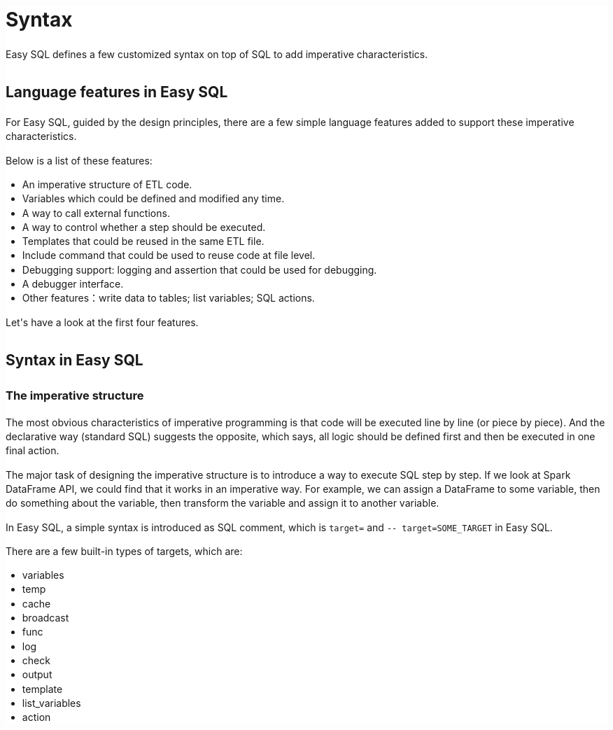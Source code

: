 # Syntax

Easy SQL defines a few customized syntax on top of SQL to add imperative characteristics.

## Language features in Easy SQL

For Easy SQL, guided by the design principles, there are a few simple language features added to support these imperative characteristics.

Below is a list of these features:

- An imperative structure of ETL code.
- Variables which could be defined and modified any time.
- A way to call external functions.
- A way to control whether a step should be executed.
- Templates that could be reused in the same ETL file.
- Include command that could be used to reuse code at file level.
- Debugging support: logging and assertion that could be used for debugging.
- A debugger interface.
- Other features：write data to tables; list variables; SQL actions.

Let's have a look at the first four features.

## Syntax in Easy SQL

### The imperative structure

The most obvious characteristics of imperative programming is that code will be executed line by line (or piece by piece).
And the declarative way (standard SQL) suggests the opposite, which says, all logic should be defined first and then be executed in one final action.

The major task of designing the imperative structure is to introduce a way to execute SQL step by step.
If we look at Spark DataFrame API, we could find that it works in an imperative way.
For example, we can assign a DataFrame to some variable, then do something about the variable, then transform the variable and assign it to another variable.

In Easy SQL, a simple syntax is introduced as SQL comment, which is `target=` and `-- target=SOME_TARGET` in Easy SQL.

There are a few built-in types of targets, which are:

- variables
- temp
- cache
- broadcast
- func
- log
- check
- output
- template
- list_variables
- action
